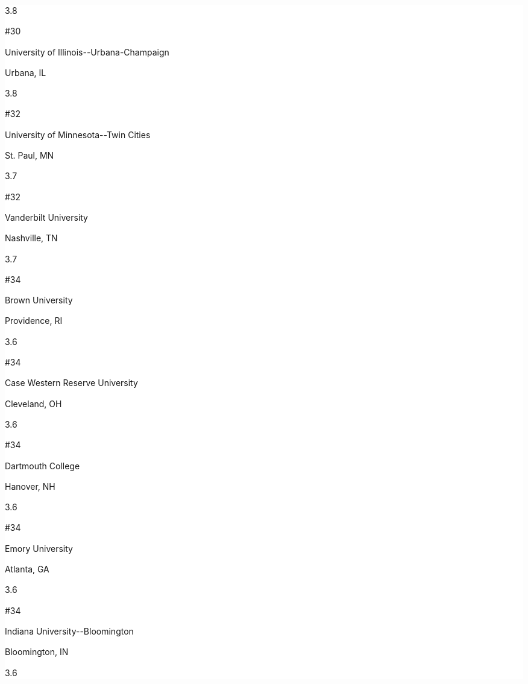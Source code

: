 3.8

#30

University of Illinois--Urbana-Champaign

Urbana, IL

3.8

#32

University of Minnesota--Twin Cities

St. Paul, MN

3.7

#32

Vanderbilt University

Nashville, TN

3.7

#34

Brown University

Providence, RI

3.6

#34

Case Western Reserve University

Cleveland, OH

3.6

#34

Dartmouth College

Hanover, NH

3.6

#34

Emory University

Atlanta, GA

3.6

#34

Indiana University--Bloomington

Bloomington, IN

3.6
